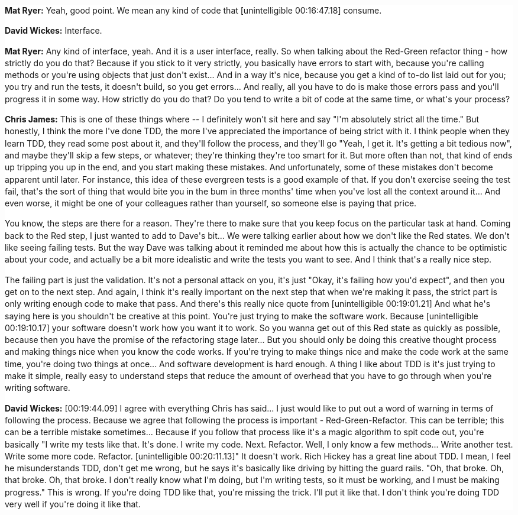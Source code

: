 **Mat Ryer:** Yeah, good point. We mean any kind of code that \[unintelligible 00:16:47.18\] consume.

**David Wickes:** Interface.

**Mat Ryer:** Any kind of interface, yeah. And it is a user interface, really. So when talking about the Red-Green refactor thing - how strictly do you do that? Because if you stick to it very strictly, you basically have errors to start with, because you're calling methods or you're using objects that just don't exist... And in a way it's nice, because you get a kind of to-do list laid out for you; you try and run the tests, it doesn't build, so you get errors... And really, all you have to do is make those errors pass and you'll progress it in some way. How strictly do you do that? Do you tend to write a bit of code at the same time, or what's your process?

**Chris James:** This is one of these things where -- I definitely won't sit here and say "I'm absolutely strict all the time." But honestly, I think the more I've done TDD, the more I've appreciated the importance of being strict with it. I think people when they learn TDD, they read some post about it, and they'll follow the process, and they'll go "Yeah, I get it. It's getting a bit tedious now", and maybe they'll skip a few steps, or whatever; they're thinking they're too smart for it. But more often than not, that kind of ends up tripping you up in the end, and you start making these mistakes. And unfortunately, some of these mistakes don't become apparent until later. For instance, this idea of these evergreen tests is a good example of that. If you don't exercise seeing the test fail, that's the sort of thing that would bite you in the bum in three months' time when you've lost all the context around it... And even worse, it might be one of your colleagues rather than yourself, so someone else is paying that price.

You know, the steps are there for a reason. They're there to make sure that you keep focus on the particular task at hand. Coming back to the Red step, I just wanted to add to Dave's bit... We were talking earlier about how we don't like the Red states. We don't like seeing failing tests. But the way Dave was talking about it reminded me about how this is actually the chance to be optimistic about your code, and actually be a bit more idealistic and write the tests you want to see. And I think that's a really nice step.

The failing part is just the validation. It's not a personal attack on you, it's just "Okay, it's failing how you'd expect", and then you get on to the next step. And again, I think it's really important on the next step that when we're making it pass, the strict part is only writing enough code to make that pass. And there's this really nice quote from \[unintelligible 00:19:01.21\] And what he's saying here is you shouldn't be creative at this point. You're just trying to make the software work. Because \[unintelligible 00:19:10.17\] your software doesn't work how you want it to work. So you wanna get out of this Red state as quickly as possible, because then you have the promise of the refactoring stage later... But you should only be doing this creative thought process and making things nice when you know the code works. If you're trying to make things nice and make the code work at the same time, you're doing two things at once... And software development is hard enough. A thing I like about TDD is it's just trying to make it simple, really easy to understand steps that reduce the amount of overhead that you have to go through when you're writing software.

**David Wickes:** \[00:19:44.09\] I agree with everything Chris has said... I just would like to put out a word of warning in terms of following the process. Because we agree that following the process is important - Red-Green-Refactor. This can be terrible; this can be a terrible mistake sometimes... Because if you follow that process like it's a magic algorithm to spit code out, you're basically "I write my tests like that. It's done. I write my code. Next. Refactor. Well, I only know a few methods... Write another test. Write some more code. Refactor. \[unintelligible 00:20:11.13\]" It doesn't work. Rich Hickey has a great line about TDD. I mean, I feel he misunderstands TDD, don't get me wrong, but he says it's basically like driving by hitting the guard rails. "Oh, that broke. Oh, that broke. Oh, that broke. I don't really know what I'm doing, but I'm writing tests, so it must be working, and I must be making progress." This is wrong. If you're doing TDD like that, you're missing the trick. I'll put it like that. I don't think you're doing TDD very well if you're doing it like that.
